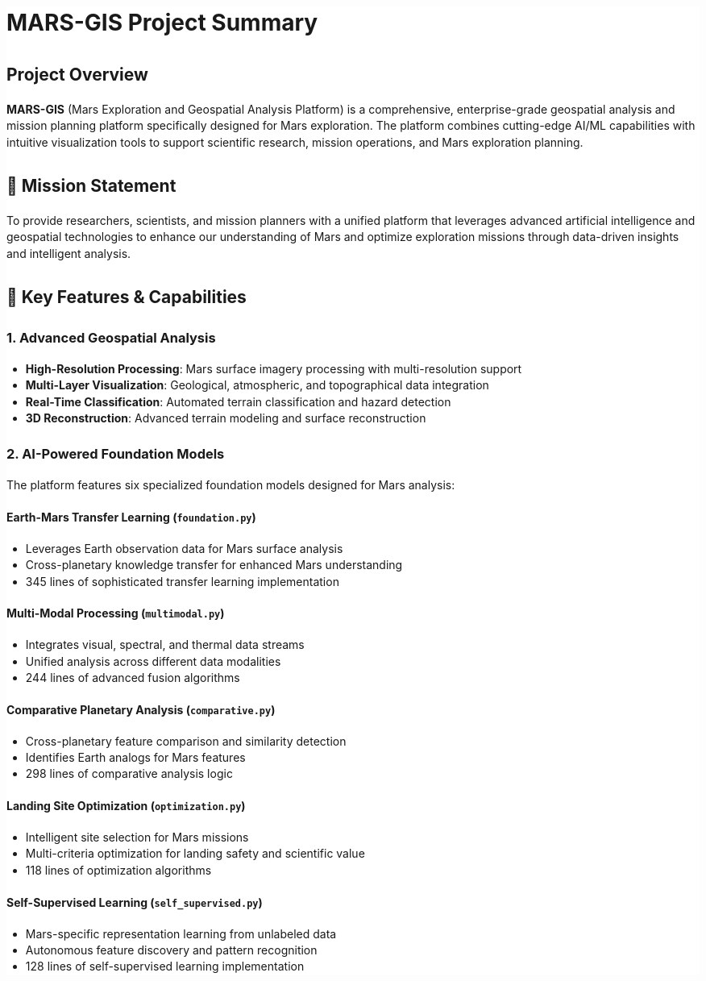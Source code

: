 # MARS-GIS Project Summary

## Project Overview

**MARS-GIS** (Mars Exploration and Geospatial Analysis Platform) is a comprehensive, enterprise-grade geospatial analysis and mission planning platform specifically designed for Mars exploration. The platform combines cutting-edge AI/ML capabilities with intuitive visualization tools to support scientific research, mission operations, and Mars exploration planning.

## 🎯 Mission Statement

To provide researchers, scientists, and mission planners with a unified platform that leverages advanced artificial intelligence and geospatial technologies to enhance our understanding of Mars and optimize exploration missions through data-driven insights and intelligent analysis.

## 🚀 Key Features & Capabilities

### 1. **Advanced Geospatial Analysis**
- **High-Resolution Processing**: Mars surface imagery processing with multi-resolution support
- **Multi-Layer Visualization**: Geological, atmospheric, and topographical data integration
- **Real-Time Classification**: Automated terrain classification and hazard detection
- **3D Reconstruction**: Advanced terrain modeling and surface reconstruction

### 2. **AI-Powered Foundation Models**
The platform features six specialized foundation models designed for Mars analysis:

#### **Earth-Mars Transfer Learning** (`foundation.py`)
- Leverages Earth observation data for Mars surface analysis
- Cross-planetary knowledge transfer for enhanced Mars understanding
- 345 lines of sophisticated transfer learning implementation

#### **Multi-Modal Processing** (`multimodal.py`)
- Integrates visual, spectral, and thermal data streams
- Unified analysis across different data modalities
- 244 lines of advanced fusion algorithms

#### **Comparative Planetary Analysis** (`comparative.py`)
- Cross-planetary feature comparison and similarity detection
- Identifies Earth analogs for Mars features
- 298 lines of comparative analysis logic

#### **Landing Site Optimization** (`optimization.py`)
- Intelligent site selection for Mars missions
- Multi-criteria optimization for landing safety and scientific value
- 118 lines of optimization algorithms

#### **Self-Supervised Learning** (`self_supervised.py`)
- Mars-specific representation learning from unlabeled data
- Autonomous feature discovery and pattern recognition
- 128 lines of self-supervised learning implementation
